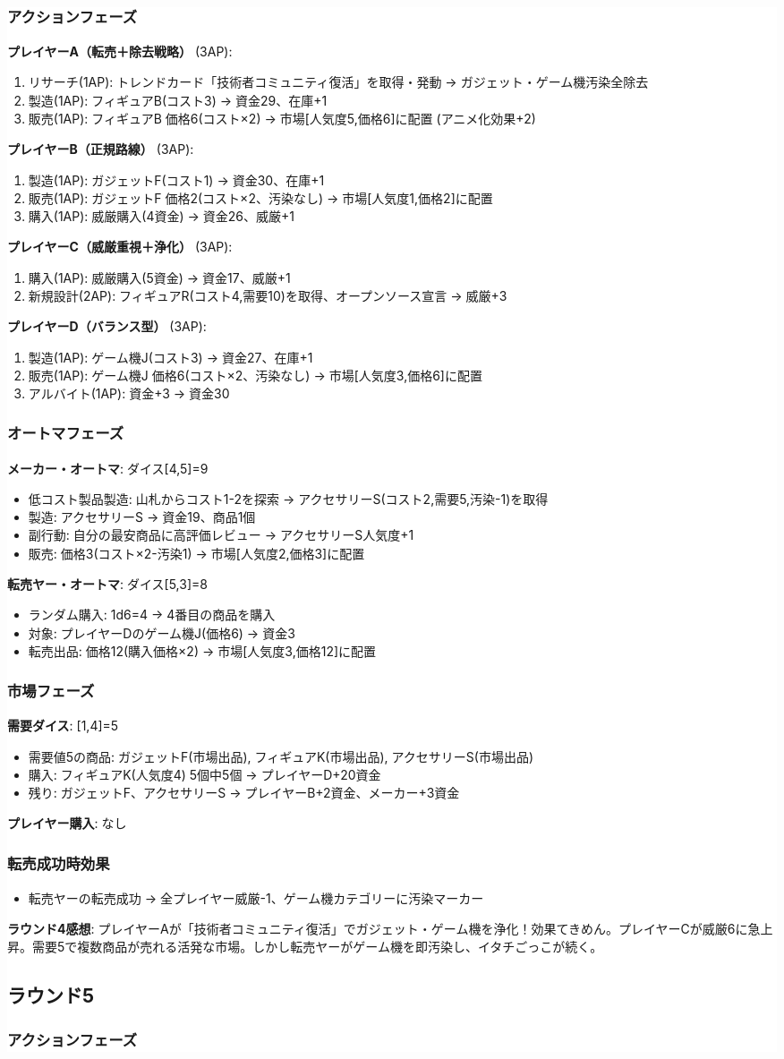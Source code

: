 ### アクションフェーズ

**プレイヤーA（転売＋除去戦略）** (3AP):
1. リサーチ(1AP): トレンドカード「技術者コミュニティ復活」を取得・発動 → ガジェット・ゲーム機汚染全除去
2. 製造(1AP): フィギュアB(コスト3) → 資金29、在庫+1
3. 販売(1AP): フィギュアB 価格6(コスト×2) → 市場[人気度5,価格6]に配置 (アニメ化効果+2)

**プレイヤーB（正規路線）** (3AP):
1. 製造(1AP): ガジェットF(コスト1) → 資金30、在庫+1
2. 販売(1AP): ガジェットF 価格2(コスト×2、汚染なし) → 市場[人気度1,価格2]に配置
3. 購入(1AP): 威厳購入(4資金) → 資金26、威厳+1

**プレイヤーC（威厳重視＋浄化）** (3AP):
1. 購入(1AP): 威厳購入(5資金) → 資金17、威厳+1
2. 新規設計(2AP): フィギュアR(コスト4,需要10)を取得、オープンソース宣言 → 威厳+3

**プレイヤーD（バランス型）** (3AP):
1. 製造(1AP): ゲーム機J(コスト3) → 資金27、在庫+1
2. 販売(1AP): ゲーム機J 価格6(コスト×2、汚染なし) → 市場[人気度3,価格6]に配置
3. アルバイト(1AP): 資金+3 → 資金30

### オートマフェーズ

**メーカー・オートマ**: ダイス[4,5]=9
- 低コスト製品製造: 山札からコスト1-2を探索 → アクセサリーS(コスト2,需要5,汚染-1)を取得
- 製造: アクセサリーS → 資金19、商品1個
- 副行動: 自分の最安商品に高評価レビュー → アクセサリーS人気度+1
- 販売: 価格3(コスト×2-汚染1) → 市場[人気度2,価格3]に配置

**転売ヤー・オートマ**: ダイス[5,3]=8
- ランダム購入: 1d6=4 → 4番目の商品を購入
- 対象: プレイヤーDのゲーム機J(価格6) → 資金3
- 転売出品: 価格12(購入価格×2) → 市場[人気度3,価格12]に配置

### 市場フェーズ

**需要ダイス**: [1,4]=5
- 需要値5の商品: ガジェットF(市場出品), フィギュアK(市場出品), アクセサリーS(市場出品)
- 購入: フィギュアK(人気度4) 5個中5個 → プレイヤーD+20資金
- 残り: ガジェットF、アクセサリーS → プレイヤーB+2資金、メーカー+3資金

**プレイヤー購入**: なし

### 転売成功時効果
- 転売ヤーの転売成功 → 全プレイヤー威厳-1、ゲーム機カテゴリーに汚染マーカー

**ラウンド4感想**:
プレイヤーAが「技術者コミュニティ復活」でガジェット・ゲーム機を浄化！効果てきめん。プレイヤーCが威厳6に急上昇。需要5で複数商品が売れる活発な市場。しかし転売ヤーがゲーム機を即汚染し、イタチごっこが続く。

## ラウンド5

### アクションフェーズ
